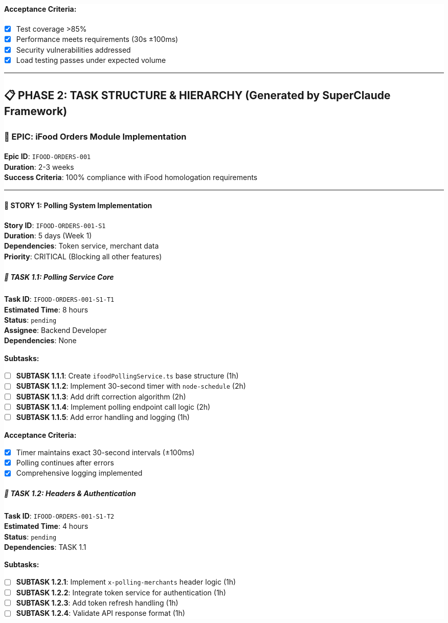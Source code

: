 #### **Acceptance Criteria:**
- [x] Test coverage >85%
- [x] Performance meets requirements (30s ±100ms)
- [x] Security vulnerabilities addressed
- [x] Load testing passes under expected volume

---

## 📋 **PHASE 2: TASK STRUCTURE & HIERARCHY** (Generated by SuperClaude Framework)

### **🎯 EPIC: iFood Orders Module Implementation**
**Epic ID**: `IFOOD-ORDERS-001`  
**Duration**: 2-3 weeks  
**Success Criteria**: 100% compliance with iFood homologation requirements  

---

#### **📖 STORY 1: Polling System Implementation**
**Story ID**: `IFOOD-ORDERS-001-S1`  
**Duration**: 5 days (Week 1)  
**Dependencies**: Token service, merchant data  
**Priority**: CRITICAL (Blocking all other features)

##### **🔧 TASK 1.1: Polling Service Core**
**Task ID**: `IFOOD-ORDERS-001-S1-T1`  
**Estimated Time**: 8 hours  
**Status**: `pending`  
**Assignee**: Backend Developer  
**Dependencies**: None  

**Subtasks:**
- [ ] **SUBTASK 1.1.1**: Create `ifoodPollingService.ts` base structure (1h)
- [ ] **SUBTASK 1.1.2**: Implement 30-second timer with `node-schedule` (2h)
- [ ] **SUBTASK 1.1.3**: Add drift correction algorithm (2h)
- [ ] **SUBTASK 1.1.4**: Implement polling endpoint call logic (2h)
- [ ] **SUBTASK 1.1.5**: Add error handling and logging (1h)

**Acceptance Criteria:**
- [x] Timer maintains exact 30-second intervals (±100ms)
- [x] Polling continues after errors
- [x] Comprehensive logging implemented

##### **🔧 TASK 1.2: Headers & Authentication**
**Task ID**: `IFOOD-ORDERS-001-S1-T2`  
**Estimated Time**: 4 hours  
**Status**: `pending`  
**Dependencies**: TASK 1.1  

**Subtasks:**
- [ ] **SUBTASK 1.2.1**: Implement `x-polling-merchants` header logic (1h)
- [ ] **SUBTASK 1.2.2**: Integrate token service for authentication (1h)
- [ ] **SUBTASK 1.2.3**: Add token refresh handling (1h)
- [ ] **SUBTASK 1.2.4**: Validate API response format (1h)
